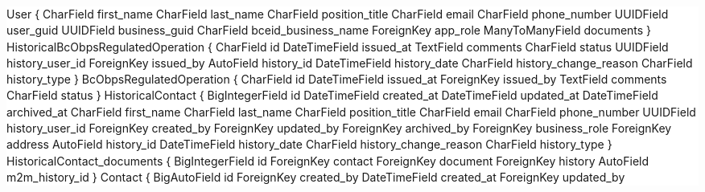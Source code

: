 User {
    CharField first_name
    CharField last_name
    CharField position_title
    CharField email
    CharField phone_number
    UUIDField user_guid
    UUIDField business_guid
    CharField bceid_business_name
    ForeignKey app_role
    ManyToManyField documents
}
HistoricalBcObpsRegulatedOperation {
    CharField id
    DateTimeField issued_at
    TextField comments
    CharField status
    UUIDField history_user_id
    ForeignKey issued_by
    AutoField history_id
    DateTimeField history_date
    CharField history_change_reason
    CharField history_type
}
BcObpsRegulatedOperation {
    CharField id
    DateTimeField issued_at
    ForeignKey issued_by
    TextField comments
    CharField status
}
HistoricalContact {
    BigIntegerField id
    DateTimeField created_at
    DateTimeField updated_at
    DateTimeField archived_at
    CharField first_name
    CharField last_name
    CharField position_title
    CharField email
    CharField phone_number
    UUIDField history_user_id
    ForeignKey created_by
    ForeignKey updated_by
    ForeignKey archived_by
    ForeignKey business_role
    ForeignKey address
    AutoField history_id
    DateTimeField history_date
    CharField history_change_reason
    CharField history_type
}
HistoricalContact_documents {
    BigIntegerField id
    ForeignKey contact
    ForeignKey document
    ForeignKey history
    AutoField m2m_history_id
}
Contact {
    BigAutoField id
    ForeignKey created_by
    DateTimeField created_at
    ForeignKey updated_by